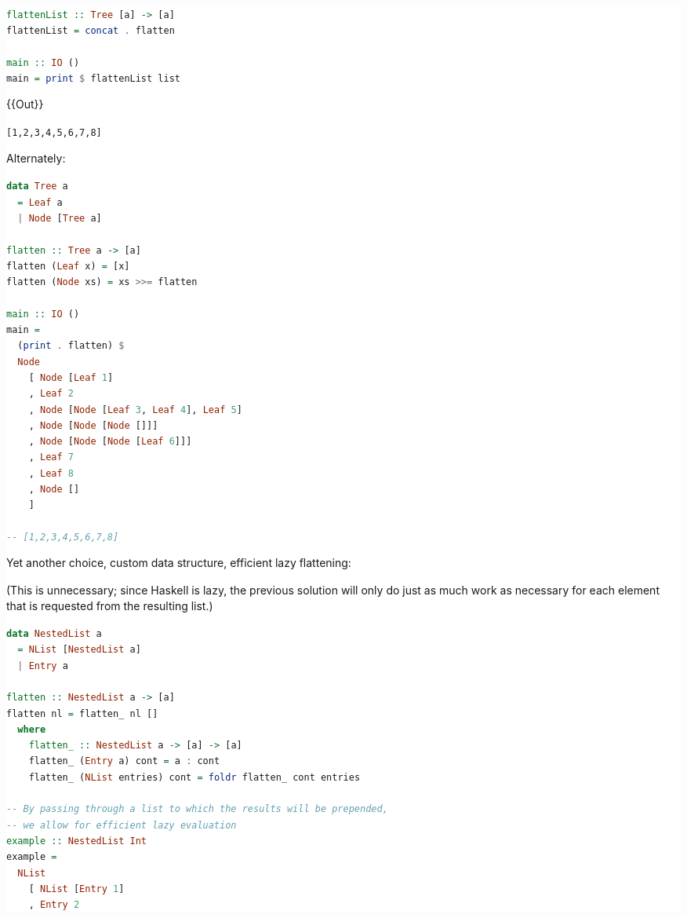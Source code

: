 ```Haskell
flattenList :: Tree [a] -> [a]
flattenList = concat . flatten

main :: IO ()
main = print $ flattenList list
```

{{Out}}

```txt
[1,2,3,4,5,6,7,8]
```


Alternately:

```haskell
data Tree a
  = Leaf a
  | Node [Tree a]

flatten :: Tree a -> [a]
flatten (Leaf x) = [x]
flatten (Node xs) = xs >>= flatten

main :: IO ()
main =
  (print . flatten) $
  Node
    [ Node [Leaf 1]
    , Leaf 2
    , Node [Node [Leaf 3, Leaf 4], Leaf 5]
    , Node [Node [Node []]]
    , Node [Node [Node [Leaf 6]]]
    , Leaf 7
    , Leaf 8
    , Node []
    ]

-- [1,2,3,4,5,6,7,8]
```


Yet another choice, custom data structure, efficient lazy flattening:

(This is unnecessary; since Haskell is lazy, the previous solution will only do just as much work as necessary for each element that is requested from the resulting list.)


```haskell
data NestedList a
  = NList [NestedList a]
  | Entry a

flatten :: NestedList a -> [a]
flatten nl = flatten_ nl []
  where
    flatten_ :: NestedList a -> [a] -> [a]
    flatten_ (Entry a) cont = a : cont
    flatten_ (NList entries) cont = foldr flatten_ cont entries

-- By passing through a list to which the results will be prepended,
-- we allow for efficient lazy evaluation
example :: NestedList Int
example =
  NList
    [ NList [Entry 1]
    , Entry 2
```